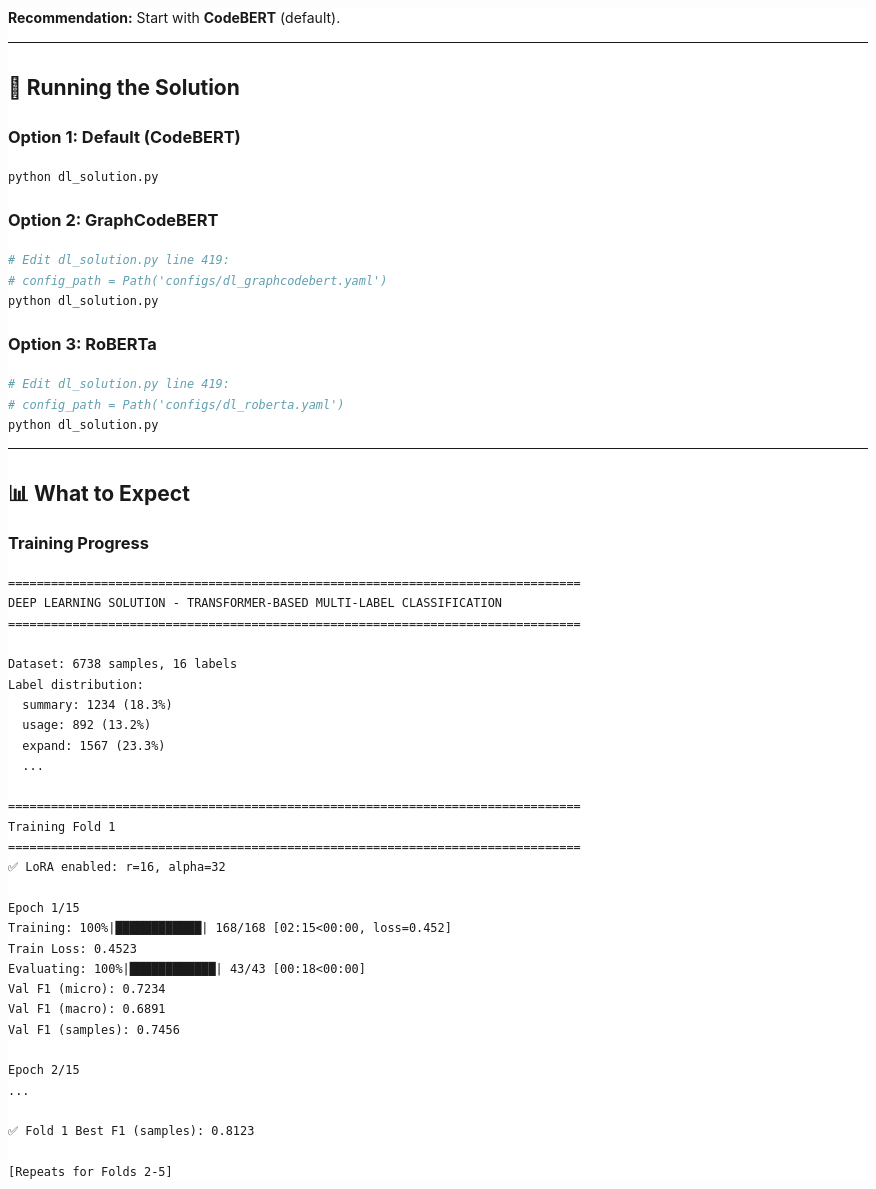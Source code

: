 **Recommendation:** Start with **CodeBERT** (default).

---

## 🏃 Running the Solution

### Option 1: Default (CodeBERT)

```bash
python dl_solution.py
```

### Option 2: GraphCodeBERT

```bash
# Edit dl_solution.py line 419:
# config_path = Path('configs/dl_graphcodebert.yaml')
python dl_solution.py
```

### Option 3: RoBERTa

```bash
# Edit dl_solution.py line 419:
# config_path = Path('configs/dl_roberta.yaml')
python dl_solution.py
```

---

## 📊 What to Expect

### Training Progress

```
================================================================================
DEEP LEARNING SOLUTION - TRANSFORMER-BASED MULTI-LABEL CLASSIFICATION
================================================================================

Dataset: 6738 samples, 16 labels
Label distribution:
  summary: 1234 (18.3%)
  usage: 892 (13.2%)
  expand: 1567 (23.3%)
  ...

================================================================================
Training Fold 1
================================================================================
✅ LoRA enabled: r=16, alpha=32

Epoch 1/15
Training: 100%|████████████| 168/168 [02:15<00:00, loss=0.452]
Train Loss: 0.4523
Evaluating: 100%|████████████| 43/43 [00:18<00:00]
Val F1 (micro): 0.7234
Val F1 (macro): 0.6891
Val F1 (samples): 0.7456

Epoch 2/15
...

✅ Fold 1 Best F1 (samples): 0.8123

[Repeats for Folds 2-5]
```